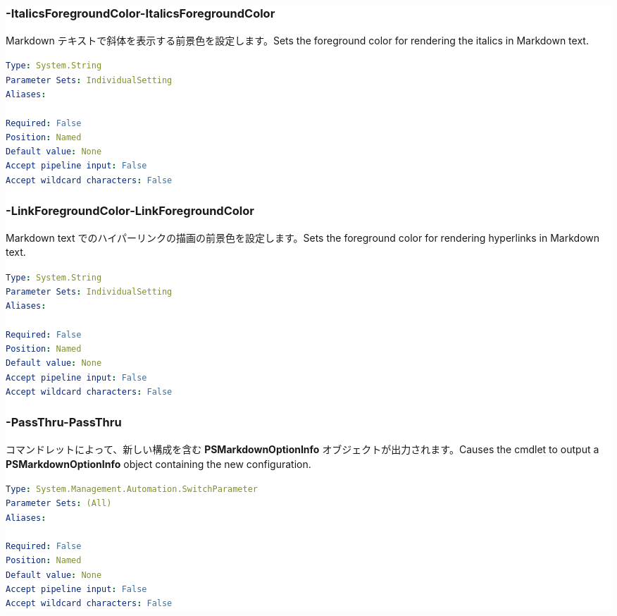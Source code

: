 ### <span data-ttu-id="ecefd-143">-ItalicsForegroundColor</span><span class="sxs-lookup"><span data-stu-id="ecefd-143">-ItalicsForegroundColor</span></span>

<span data-ttu-id="ecefd-144">Markdown テキストで斜体を表示する前景色を設定します。</span><span class="sxs-lookup"><span data-stu-id="ecefd-144">Sets the foreground color for rendering the italics in Markdown text.</span></span>

```yaml
Type: System.String
Parameter Sets: IndividualSetting
Aliases:

Required: False
Position: Named
Default value: None
Accept pipeline input: False
Accept wildcard characters: False
```

### <span data-ttu-id="ecefd-145">-LinkForegroundColor</span><span class="sxs-lookup"><span data-stu-id="ecefd-145">-LinkForegroundColor</span></span>

<span data-ttu-id="ecefd-146">Markdown text でのハイパーリンクの描画の前景色を設定します。</span><span class="sxs-lookup"><span data-stu-id="ecefd-146">Sets the foreground color for rendering hyperlinks in Markdown text.</span></span>

```yaml
Type: System.String
Parameter Sets: IndividualSetting
Aliases:

Required: False
Position: Named
Default value: None
Accept pipeline input: False
Accept wildcard characters: False
```

### <span data-ttu-id="ecefd-147">-PassThru</span><span class="sxs-lookup"><span data-stu-id="ecefd-147">-PassThru</span></span>

<span data-ttu-id="ecefd-148">コマンドレットによって、新しい構成を含む **PSMarkdownOptionInfo** オブジェクトが出力されます。</span><span class="sxs-lookup"><span data-stu-id="ecefd-148">Causes the cmdlet to output a **PSMarkdownOptionInfo** object containing the new configuration.</span></span>

```yaml
Type: System.Management.Automation.SwitchParameter
Parameter Sets: (All)
Aliases:

Required: False
Position: Named
Default value: None
Accept pipeline input: False
Accept wildcard characters: False
```

